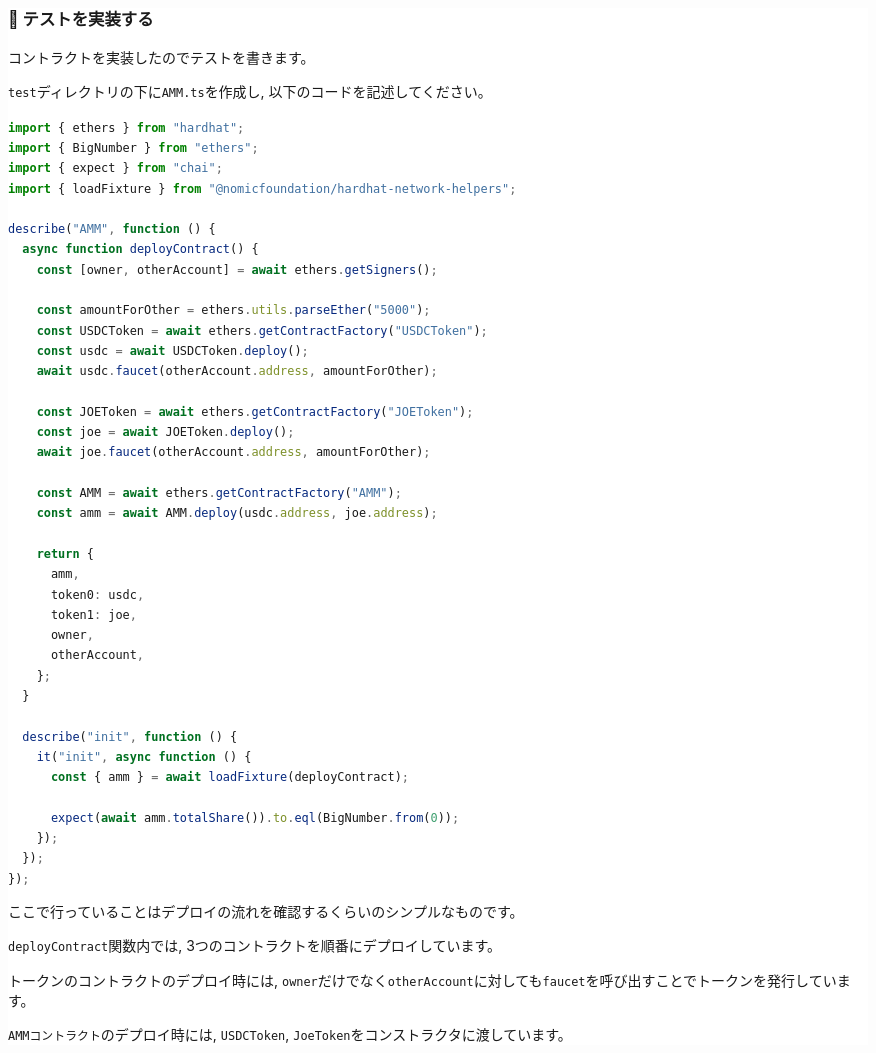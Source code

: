 ### 🧪 テストを実装する

コントラクトを実装したのでテストを書きます。

`test`ディレクトリの下に`AMM.ts`を作成し, 以下のコードを記述してください。

```ts
import { ethers } from "hardhat";
import { BigNumber } from "ethers";
import { expect } from "chai";
import { loadFixture } from "@nomicfoundation/hardhat-network-helpers";

describe("AMM", function () {
  async function deployContract() {
    const [owner, otherAccount] = await ethers.getSigners();

    const amountForOther = ethers.utils.parseEther("5000");
    const USDCToken = await ethers.getContractFactory("USDCToken");
    const usdc = await USDCToken.deploy();
    await usdc.faucet(otherAccount.address, amountForOther);

    const JOEToken = await ethers.getContractFactory("JOEToken");
    const joe = await JOEToken.deploy();
    await joe.faucet(otherAccount.address, amountForOther);

    const AMM = await ethers.getContractFactory("AMM");
    const amm = await AMM.deploy(usdc.address, joe.address);

    return {
      amm,
      token0: usdc,
      token1: joe,
      owner,
      otherAccount,
    };
  }

  describe("init", function () {
    it("init", async function () {
      const { amm } = await loadFixture(deployContract);

      expect(await amm.totalShare()).to.eql(BigNumber.from(0));
    });
  });
});
```

ここで行っていることはデプロイの流れを確認するくらいのシンプルなものです。

`deployContract`関数内では, 3つのコントラクトを順番にデプロイしています。

トークンのコントラクトのデプロイ時には, `owner`だけでなく`otherAccount`に対しても`faucet`を呼び出すことでトークンを発行しています。

`AMMコントラクト`のデプロイ時には, `USDCToken`, `JoeToken`をコンストラクタに渡しています。
